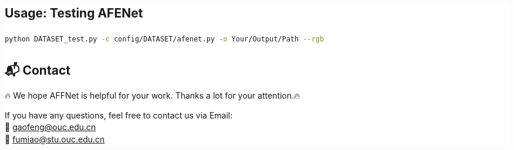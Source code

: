 ##  **Usage: Testing AFENet**

```bash
python DATASET_test.py -c config/DATASET/afenet.py -o Your/Output/Path --rgb
```

## 📬 **Contact**

🔥 We hope AFFNet is helpful for your work. Thanks a lot for your attention.🔥

If you have any questions, feel free to contact us via Email:  
📧 [gaofeng@ouc.edu.cn](mailto:gaofeng@ouc.edu.cn)  
📧 [fumiao@stu.ouc.edu.cn](mailto:fumiao@stu.ouc.edu.cn)  



